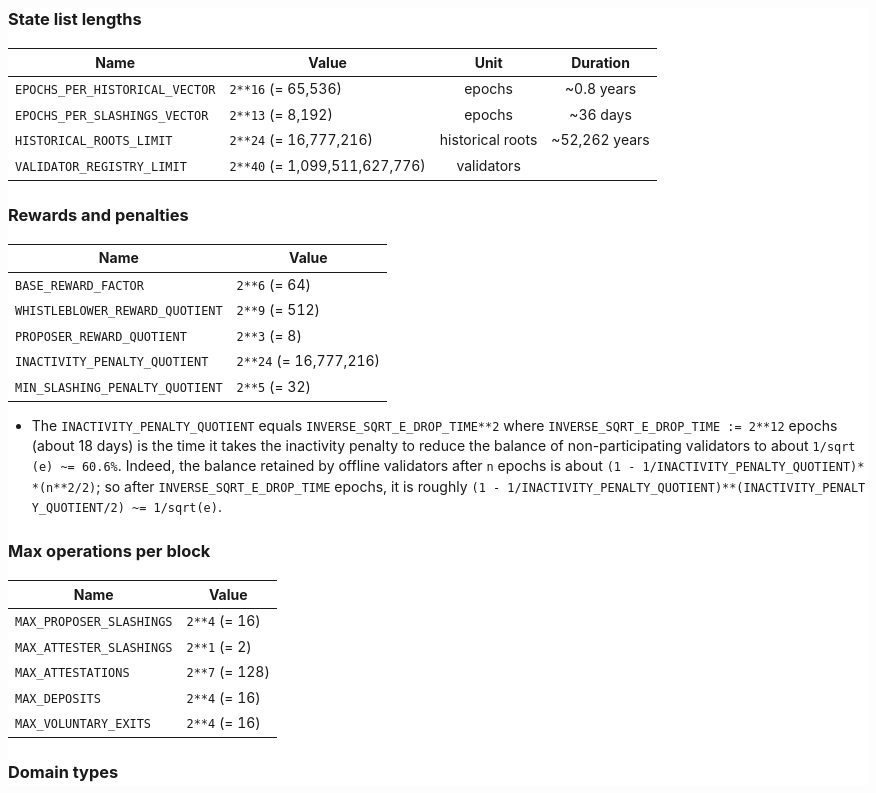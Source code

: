 ### State list lengths

| Name | Value | Unit | Duration |
| - | - | :-: | :-: |
| `EPOCHS_PER_HISTORICAL_VECTOR` | `2**16` (= 65,536) | epochs | ~0.8 years |
| `EPOCHS_PER_SLASHINGS_VECTOR` | `2**13` (= 8,192) | epochs | ~36 days |
| `HISTORICAL_ROOTS_LIMIT` | `2**24` (= 16,777,216) | historical roots | ~52,262 years |
| `VALIDATOR_REGISTRY_LIMIT` | `2**40` (= 1,099,511,627,776) | validators |

### Rewards and penalties

| Name | Value |
| - | - |
| `BASE_REWARD_FACTOR` | `2**6` (= 64) |
| `WHISTLEBLOWER_REWARD_QUOTIENT` | `2**9` (= 512) |
| `PROPOSER_REWARD_QUOTIENT` | `2**3` (= 8) |
| `INACTIVITY_PENALTY_QUOTIENT` | `2**24` (= 16,777,216) |
| `MIN_SLASHING_PENALTY_QUOTIENT` | `2**5` (= 32) |

- The `INACTIVITY_PENALTY_QUOTIENT` equals `INVERSE_SQRT_E_DROP_TIME**2` where `INVERSE_SQRT_E_DROP_TIME := 2**12` epochs (about 18 days) is the time it takes the inactivity penalty to reduce the balance of non-participating validators to about `1/sqrt(e) ~= 60.6%`. Indeed, the balance retained by offline validators after `n` epochs is about `(1 - 1/INACTIVITY_PENALTY_QUOTIENT)**(n**2/2)`; so after `INVERSE_SQRT_E_DROP_TIME` epochs, it is roughly `(1 - 1/INACTIVITY_PENALTY_QUOTIENT)**(INACTIVITY_PENALTY_QUOTIENT/2) ~= 1/sqrt(e)`.

### Max operations per block

| Name | Value |
| - | - |
| `MAX_PROPOSER_SLASHINGS` | `2**4` (= 16) |
| `MAX_ATTESTER_SLASHINGS` | `2**1` (= 2) |
| `MAX_ATTESTATIONS` | `2**7` (= 128) |
| `MAX_DEPOSITS` | `2**4` (= 16) |
| `MAX_VOLUNTARY_EXITS` | `2**4` (= 16) |

### Domain types
